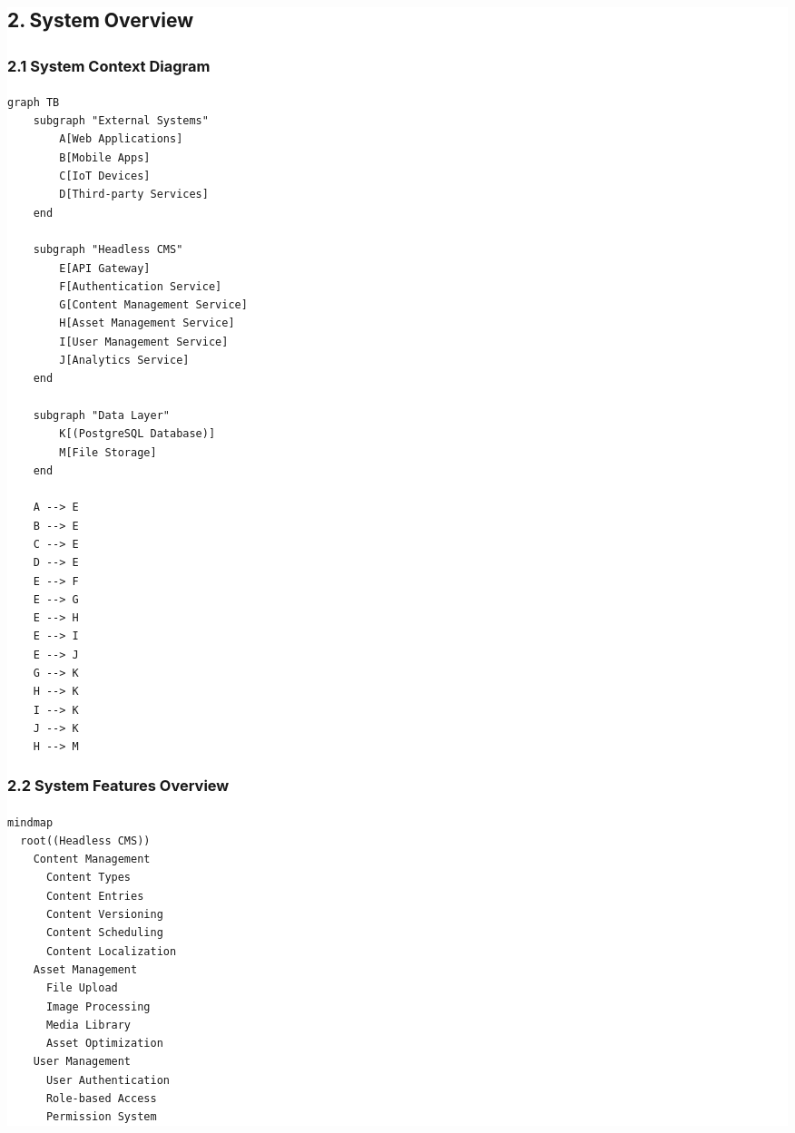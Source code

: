 ## 2. System Overview

### 2.1 System Context Diagram

```mermaid
graph TB
    subgraph "External Systems"
        A[Web Applications]
        B[Mobile Apps]
        C[IoT Devices]
        D[Third-party Services]
    end

    subgraph "Headless CMS"
        E[API Gateway]
        F[Authentication Service]
        G[Content Management Service]
        H[Asset Management Service]
        I[User Management Service]
        J[Analytics Service]
    end

    subgraph "Data Layer"
        K[(PostgreSQL Database)]
        M[File Storage]
    end

    A --> E
    B --> E
    C --> E
    D --> E
    E --> F
    E --> G
    E --> H
    E --> I
    E --> J
    G --> K
    H --> K
    I --> K
    J --> K
    H --> M
```

### 2.2 System Features Overview

```mermaid
mindmap
  root((Headless CMS))
    Content Management
      Content Types
      Content Entries
      Content Versioning
      Content Scheduling
      Content Localization
    Asset Management
      File Upload
      Image Processing
      Media Library
      Asset Optimization
    User Management
      User Authentication
      Role-based Access
      Permission System
```